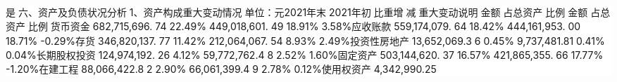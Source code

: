 是
六、资产及负债状况分析
1、资产构成重大变动情况
单位：元2021年末
2021年初
比重增
减
重大变动说明
金额
占总资产
比例
金额
占总资产
比例
货币资金
682,715,696.
74
22.49%
449,018,601.
49
18.91%
3.58%应收账款
559,174,079.
64
18.42%
444,161,953.
00
18.71%
-0.29%存货
346,820,137.
77
11.42%
212,064,067.
54
8.93%
2.49%投资性房地产
13,652,069.3
6
0.45%
9,737,481.81
0.41%
0.04%长期股权投资
124,974,192.
26
4.12%
59,772,762.4
8
2.52%
1.60%固定资产
503,144,620.
37
16.57%
421,865,355.
66
17.77%
-1.20%在建工程
88,066,422.8
2
2.90%
66,061,399.4
9
2.78%
0.12%使用权资产
4,342,990.25